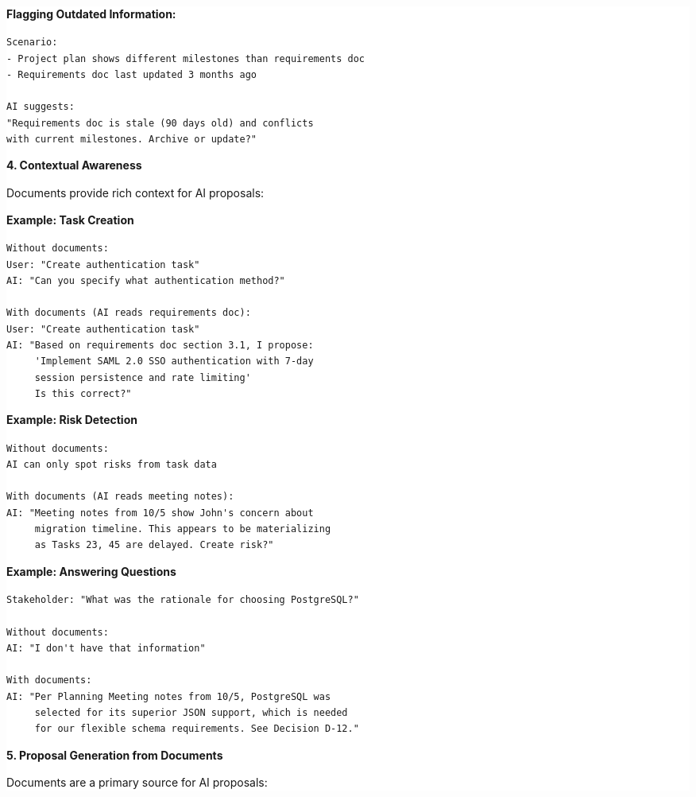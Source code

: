 **Flagging Outdated Information:**
```
Scenario:
- Project plan shows different milestones than requirements doc
- Requirements doc last updated 3 months ago

AI suggests:
"Requirements doc is stale (90 days old) and conflicts 
with current milestones. Archive or update?"
```

**4. Contextual Awareness**

Documents provide rich context for AI proposals:

**Example: Task Creation**
```
Without documents:
User: "Create authentication task"
AI: "Can you specify what authentication method?"

With documents (AI reads requirements doc):
User: "Create authentication task"  
AI: "Based on requirements doc section 3.1, I propose:
     'Implement SAML 2.0 SSO authentication with 7-day 
     session persistence and rate limiting'
     Is this correct?"
```

**Example: Risk Detection**
```
Without documents:
AI can only spot risks from task data

With documents (AI reads meeting notes):
AI: "Meeting notes from 10/5 show John's concern about 
     migration timeline. This appears to be materializing 
     as Tasks 23, 45 are delayed. Create risk?"
```

**Example: Answering Questions**
```
Stakeholder: "What was the rationale for choosing PostgreSQL?"

Without documents:
AI: "I don't have that information"

With documents:
AI: "Per Planning Meeting notes from 10/5, PostgreSQL was 
     selected for its superior JSON support, which is needed 
     for our flexible schema requirements. See Decision D-12."
```

**5. Proposal Generation from Documents**

Documents are a primary source for AI proposals:
